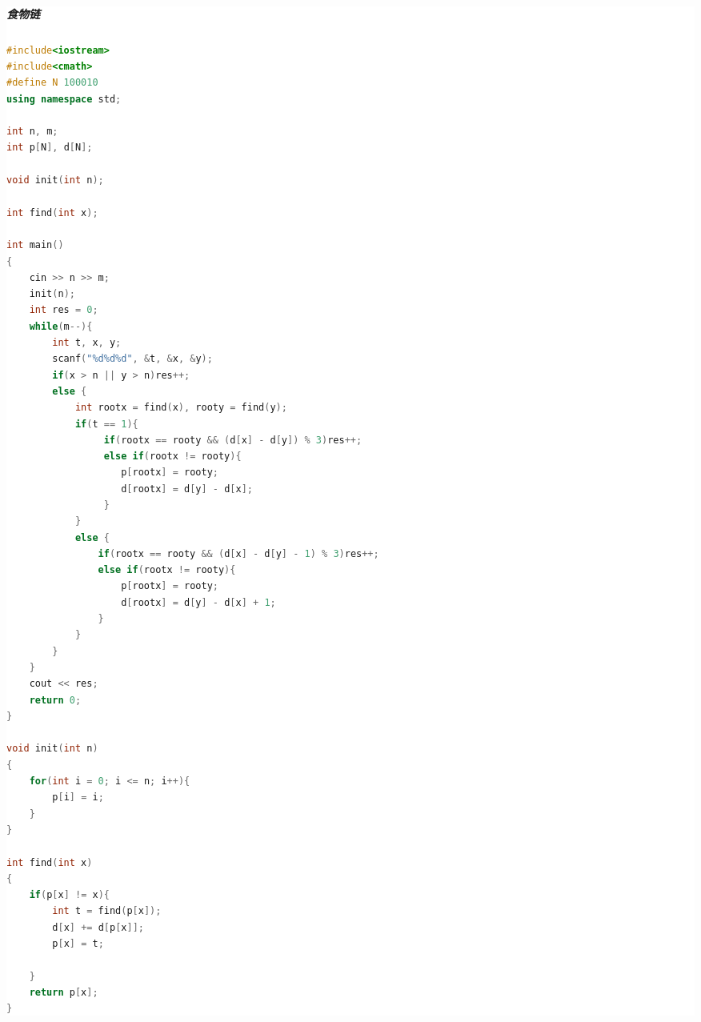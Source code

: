 ##### 食物链

```c++
#include<iostream>
#include<cmath>
#define N 100010
using namespace std;

int n, m;
int p[N], d[N];

void init(int n);

int find(int x);

int main()
{
    cin >> n >> m;
    init(n);
    int res = 0;
    while(m--){
        int t, x, y;
        scanf("%d%d%d", &t, &x, &y);
        if(x > n || y > n)res++;
        else {
            int rootx = find(x), rooty = find(y);
            if(t == 1){
                 if(rootx == rooty && (d[x] - d[y]) % 3)res++;
                 else if(rootx != rooty){
                    p[rootx] = rooty;
                    d[rootx] = d[y] - d[x];
                 }
            }
            else {
                if(rootx == rooty && (d[x] - d[y] - 1) % 3)res++;
                else if(rootx != rooty){
                    p[rootx] = rooty;
                    d[rootx] = d[y] - d[x] + 1;
                }
            }
        }
    }
    cout << res;
    return 0;
}

void init(int n)
{
    for(int i = 0; i <= n; i++){
        p[i] = i;
    }
}

int find(int x)
{
    if(p[x] != x){ 
        int t = find(p[x]);
        d[x] += d[p[x]];
        p[x] = t;

    }
    return p[x];
}
```
